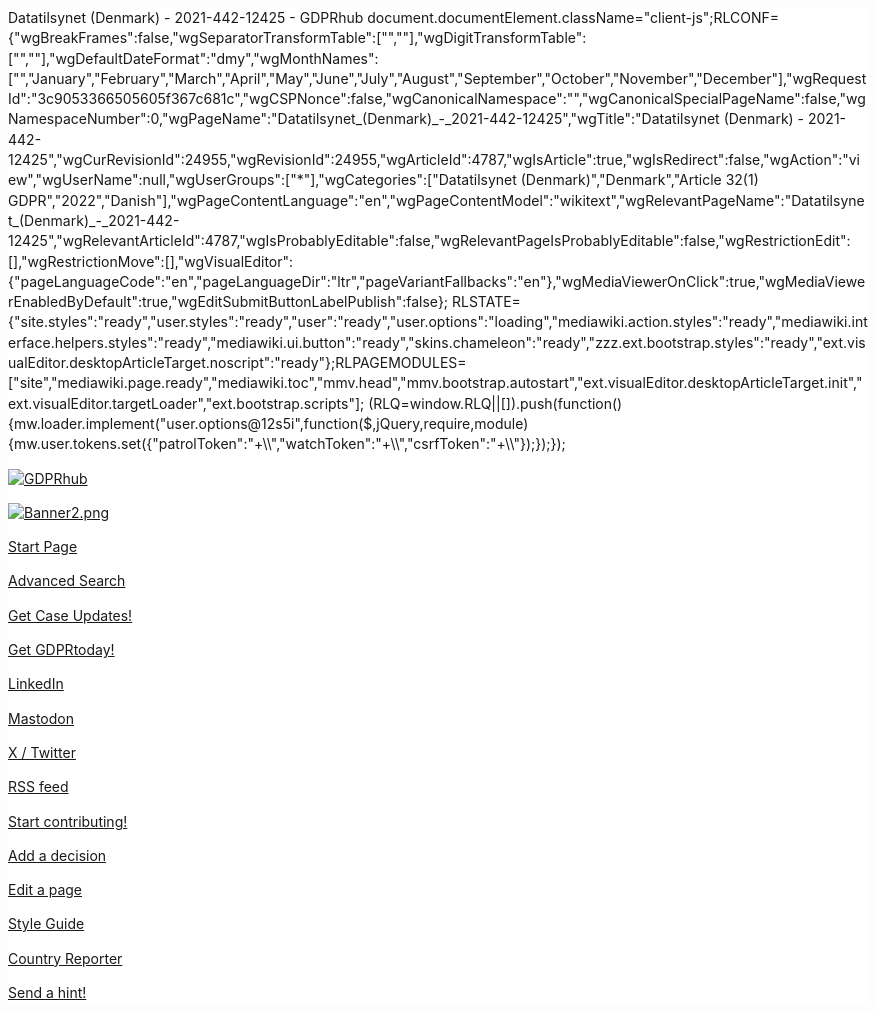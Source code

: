  Datatilsynet (Denmark) - 2021-442-12425 - GDPRhub document.documentElement.className="client-js";RLCONF={"wgBreakFrames":false,"wgSeparatorTransformTable":\["",""\],"wgDigitTransformTable":\["",""\],"wgDefaultDateFormat":"dmy","wgMonthNames":\["","January","February","March","April","May","June","July","August","September","October","November","December"\],"wgRequestId":"3c9053366505605f367c681c","wgCSPNonce":false,"wgCanonicalNamespace":"","wgCanonicalSpecialPageName":false,"wgNamespaceNumber":0,"wgPageName":"Datatilsynet\_(Denmark)\_-\_2021-442-12425","wgTitle":"Datatilsynet (Denmark) - 2021-442-12425","wgCurRevisionId":24955,"wgRevisionId":24955,"wgArticleId":4787,"wgIsArticle":true,"wgIsRedirect":false,"wgAction":"view","wgUserName":null,"wgUserGroups":\["\*"\],"wgCategories":\["Datatilsynet (Denmark)","Denmark","Article 32(1) GDPR","2022","Danish"\],"wgPageContentLanguage":"en","wgPageContentModel":"wikitext","wgRelevantPageName":"Datatilsynet\_(Denmark)\_-\_2021-442-12425","wgRelevantArticleId":4787,"wgIsProbablyEditable":false,"wgRelevantPageIsProbablyEditable":false,"wgRestrictionEdit":\[\],"wgRestrictionMove":\[\],"wgVisualEditor":{"pageLanguageCode":"en","pageLanguageDir":"ltr","pageVariantFallbacks":"en"},"wgMediaViewerOnClick":true,"wgMediaViewerEnabledByDefault":true,"wgEditSubmitButtonLabelPublish":false}; RLSTATE={"site.styles":"ready","user.styles":"ready","user":"ready","user.options":"loading","mediawiki.action.styles":"ready","mediawiki.interface.helpers.styles":"ready","mediawiki.ui.button":"ready","skins.chameleon":"ready","zzz.ext.bootstrap.styles":"ready","ext.visualEditor.desktopArticleTarget.noscript":"ready"};RLPAGEMODULES=\["site","mediawiki.page.ready","mediawiki.toc","mmv.head","mmv.bootstrap.autostart","ext.visualEditor.desktopArticleTarget.init","ext.visualEditor.targetLoader","ext.bootstrap.scripts"\]; (RLQ=window.RLQ||\[\]).push(function(){mw.loader.implement("user.options@12s5i",function($,jQuery,require,module){mw.user.tokens.set({"patrolToken":"+\\\\","watchToken":"+\\\\","csrfToken":"+\\\\"});});});                    

[![GDPRhub](/images/gdprhub_v5_150.png)](/index.php?title=Welcome_to_GDPRhub "Visit the main page")

[![Banner2.png](/images/5/57/Banner2.png)](https://gdprhub.eu/index.php?title=GDPRtoday)

[Start Page](/index.php?title=Welcome_to_GDPRhub)

[Advanced Search](/index.php?title=Advanced_Search)

[Get Case Updates!](#)

[Get GDPRtoday!](/index.php?title=GDPRtoday)

[LinkedIn](https://www.linkedin.com/showcase/gdprhub)

[Mastodon](https://mastodon.social/@GDPRhub)

[X / Twitter](https://www.twitter.com/GDPRhub)

[RSS feed](https://gdprhub.eu/index.php?title=Special:NewPages&feed=atom&hideredirs=1&limit=10&render=1)

[Start contributing!](#)

[Add a decision](/index.php?title=How_to_add_a_new_decision)

[Edit a page](/index.php?title=How_to_edit_a_page_on_GDPRhub)

[Style Guide](/index.php?title=GDPRhub_style_guide)

[Country Reporter](https://gdprmgmt.noyb.eu/become_country_reporter)

[Send a hint!](mailto:GDPRhub@noyb.eu?subject=GDPRhub%20-%20hint&body=Thank%20you%20for%20sending%20us%20a%20hint!%0A%0AIf%20you%20want%20to%20send%20us%20details%20about%20a%20case%20that%20is%20not%20on%20GDPRhub%20yet%2C%20please%20fill%20out%20the%20form%20below!%0AIf%20you%20want%20to%20send%20us%20any%20other%20information%2C%20just%20delete%20this%20text.%0A%0A%3D%3D%3D%20General%20Details%20%3D%3D%3D%0A%0ALink%20to%20the%20decision%20\(attach%20document%20if%20not%20public\)%3A%0ADPA%2FCourt%3A%0ACountry%3A%0ADate%3A%0A%0A%3D%3D%3D%20Factual%20Summary%20in%20English%20%3D%3D%3D%0A%0A-%3E%20What%20happened%20in%20this%20case%3F%0A%0A%3D%3D%3D%20Summary%20of%20the%20Dispute%20in%20English%20%3D%3D%3D%0A%0A-%3E%20What%20was%20the%20core%20dispute%20about%3F%0A%0A%3D%3D%3D%20Summary%20of%20the%20Holding%20in%20English%20%3D%3D%3D%0A%0A-%3E%20What%20is%20the%20core%20take%20away%20from%20the%20decision%3F%0A%0A%0AThank%20you%20for%20your%20support!%0Anoyb.eu%20team)
